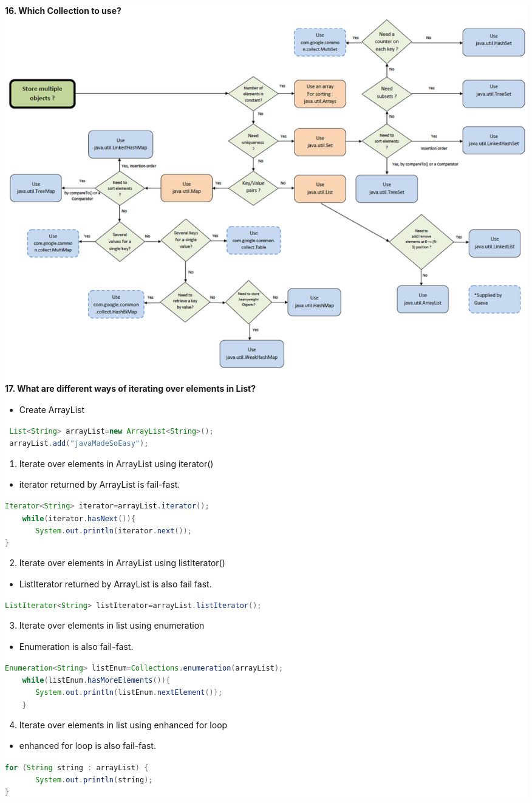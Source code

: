**16. Which Collection to use?**
![alt text](../resources/core_java/collections/which_java_collection_to_use.png "Title")

**17. What are different ways of iterating over elements in List?**
- Create ArrayList
```java 
 List<String> arrayList=new ArrayList<String>(); 
 arrayList.add("javaMadeSoEasy");
```
1. Iterate over elements in ArrayList using iterator()
- iterator returned by ArrayList is fail-fast.
```java
Iterator<String> iterator=arrayList.iterator();
    while(iterator.hasNext()){
       System.out.println(iterator.next());
}
```
2. Iterate over elements in ArrayList using listIterator()
- ListIterator returned by ArrayList is also fail fast.
```java
ListIterator<String> listIterator=arrayList.listIterator();
```
3. Iterate over elements in list using enumeration
- Enumeration is also fail-fast.
```java
Enumeration<String> listEnum=Collections.enumeration(arrayList); 
    while(listEnum.hasMoreElements()){
       System.out.println(listEnum.nextElement()); 
    }
```
4. Iterate over elements in list using enhanced for loop
- enhanced for loop is also fail-fast.
```java
for (String string : arrayList) {
       System.out.println(string);
}
```